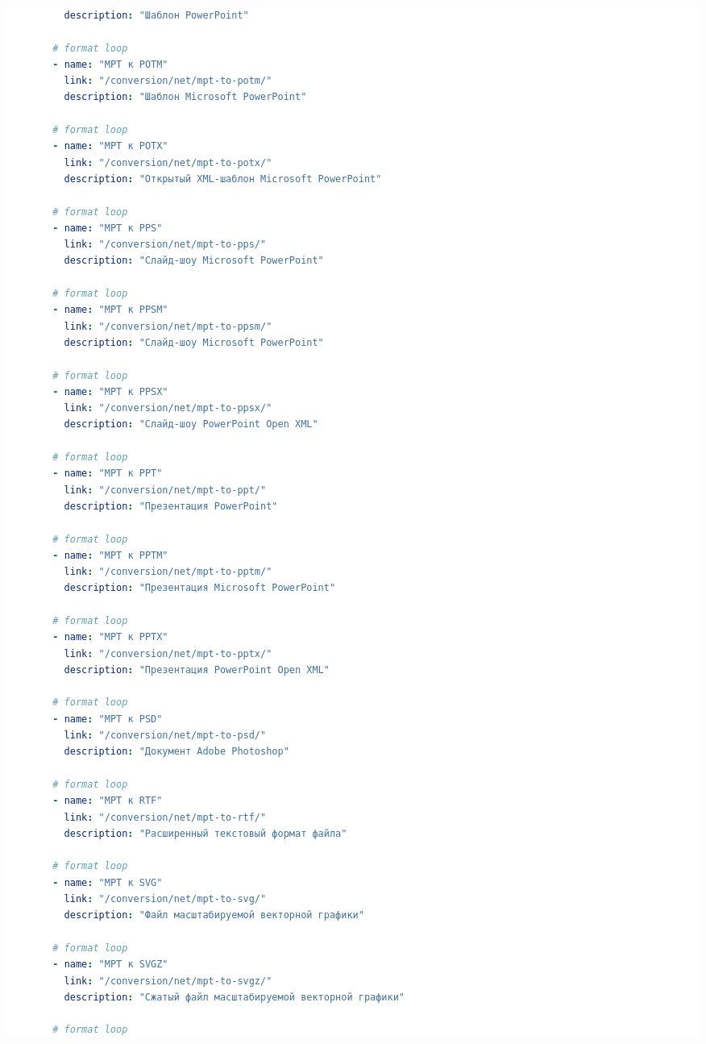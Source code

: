 ```yaml
          description: "Шаблон PowerPoint"

        # format loop
        - name: "MPT к POTM"
          link: "/conversion/net/mpt-to-potm/"
          description: "Шаблон Microsoft PowerPoint"

        # format loop
        - name: "MPT к POTX"
          link: "/conversion/net/mpt-to-potx/"
          description: "Открытый XML-шаблон Microsoft PowerPoint"

        # format loop
        - name: "MPT к PPS"
          link: "/conversion/net/mpt-to-pps/"
          description: "Слайд-шоу Microsoft PowerPoint"

        # format loop
        - name: "MPT к PPSM"
          link: "/conversion/net/mpt-to-ppsm/"
          description: "Слайд-шоу Microsoft PowerPoint"

        # format loop
        - name: "MPT к PPSX"
          link: "/conversion/net/mpt-to-ppsx/"
          description: "Слайд-шоу PowerPoint Open XML"

        # format loop
        - name: "MPT к PPT"
          link: "/conversion/net/mpt-to-ppt/"
          description: "Презентация PowerPoint"

        # format loop
        - name: "MPT к PPTM"
          link: "/conversion/net/mpt-to-pptm/"
          description: "Презентация Microsoft PowerPoint"

        # format loop
        - name: "MPT к PPTX"
          link: "/conversion/net/mpt-to-pptx/"
          description: "Презентация PowerPoint Open XML"

        # format loop
        - name: "MPT к PSD"
          link: "/conversion/net/mpt-to-psd/"
          description: "Документ Adobe Photoshop"

        # format loop
        - name: "MPT к RTF"
          link: "/conversion/net/mpt-to-rtf/"
          description: "Расширенный текстовый формат файла"

        # format loop
        - name: "MPT к SVG"
          link: "/conversion/net/mpt-to-svg/"
          description: "Файл масштабируемой векторной графики"

        # format loop
        - name: "MPT к SVGZ"
          link: "/conversion/net/mpt-to-svgz/"
          description: "Сжатый файл масштабируемой векторной графики"

        # format loop
```